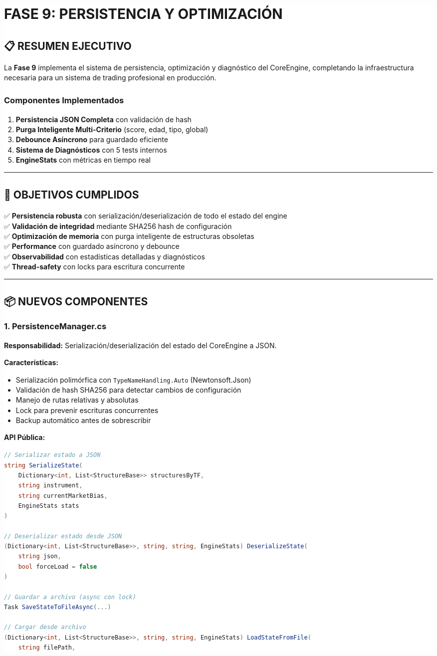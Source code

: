 # FASE 9: PERSISTENCIA Y OPTIMIZACIÓN

## 📋 RESUMEN EJECUTIVO

La **Fase 9** implementa el sistema de persistencia, optimización y diagnóstico del CoreEngine, completando la infraestructura necesaria para un sistema de trading profesional en producción.

### Componentes Implementados

1. **Persistencia JSON Completa** con validación de hash
2. **Purga Inteligente Multi-Criterio** (score, edad, tipo, global)
3. **Debounce Asíncrono** para guardado eficiente
4. **Sistema de Diagnósticos** con 5 tests internos
5. **EngineStats** con métricas en tiempo real

---

## 🎯 OBJETIVOS CUMPLIDOS

✅ **Persistencia robusta** con serialización/deserialización de todo el estado del engine  
✅ **Validación de integridad** mediante SHA256 hash de configuración  
✅ **Optimización de memoria** con purga inteligente de estructuras obsoletas  
✅ **Performance** con guardado asíncrono y debounce  
✅ **Observabilidad** con estadísticas detalladas y diagnósticos  
✅ **Thread-safety** con locks para escritura concurrente  

---

## 📦 NUEVOS COMPONENTES

### 1. PersistenceManager.cs

**Responsabilidad:** Serialización/deserialización del estado del CoreEngine a JSON.

**Características:**
- Serialización polimórfica con `TypeNameHandling.Auto` (Newtonsoft.Json)
- Validación de hash SHA256 para detectar cambios de configuración
- Manejo de rutas relativas y absolutas
- Lock para prevenir escrituras concurrentes
- Backup automático antes de sobrescribir

**API Pública:**
```csharp
// Serializar estado a JSON
string SerializeState(
    Dictionary<int, List<StructureBase>> structuresByTF,
    string instrument,
    string currentMarketBias,
    EngineStats stats
)

// Deserializar estado desde JSON
(Dictionary<int, List<StructureBase>>, string, string, EngineStats) DeserializeState(
    string json,
    bool forceLoad = false
)

// Guardar a archivo (async con lock)
Task SaveStateToFileAsync(...)

// Cargar desde archivo
(Dictionary<int, List<StructureBase>>, string, string, EngineStats) LoadStateFromFile(
    string filePath,
```